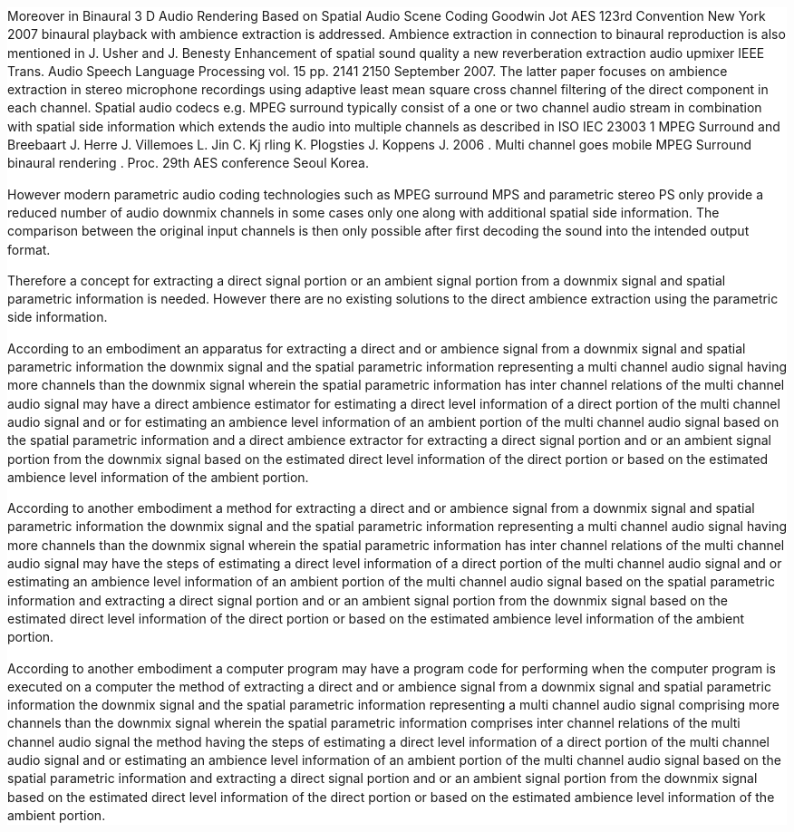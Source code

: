 Moreover in Binaural 3 D Audio Rendering Based on Spatial Audio Scene Coding Goodwin Jot AES 123rd Convention New York 2007 binaural playback with ambience extraction is addressed. Ambience extraction in connection to binaural reproduction is also mentioned in J. Usher and J. Benesty Enhancement of spatial sound quality a new reverberation extraction audio upmixer IEEE Trans. Audio Speech Language Processing vol. 15 pp. 2141 2150 September 2007. The latter paper focuses on ambience extraction in stereo microphone recordings using adaptive least mean square cross channel filtering of the direct component in each channel. Spatial audio codecs e.g. MPEG surround typically consist of a one or two channel audio stream in combination with spatial side information which extends the audio into multiple channels as described in ISO IEC 23003 1 MPEG Surround and Breebaart J. Herre J. Villemoes L. Jin C. Kj rling K. Plogsties J. Koppens J. 2006 . Multi channel goes mobile MPEG Surround binaural rendering . Proc. 29th AES conference Seoul Korea.

However modern parametric audio coding technologies such as MPEG surround MPS and parametric stereo PS only provide a reduced number of audio downmix channels in some cases only one along with additional spatial side information. The comparison between the original input channels is then only possible after first decoding the sound into the intended output format.

Therefore a concept for extracting a direct signal portion or an ambient signal portion from a downmix signal and spatial parametric information is needed. However there are no existing solutions to the direct ambience extraction using the parametric side information.

According to an embodiment an apparatus for extracting a direct and or ambience signal from a downmix signal and spatial parametric information the downmix signal and the spatial parametric information representing a multi channel audio signal having more channels than the downmix signal wherein the spatial parametric information has inter channel relations of the multi channel audio signal may have a direct ambience estimator for estimating a direct level information of a direct portion of the multi channel audio signal and or for estimating an ambience level information of an ambient portion of the multi channel audio signal based on the spatial parametric information and a direct ambience extractor for extracting a direct signal portion and or an ambient signal portion from the downmix signal based on the estimated direct level information of the direct portion or based on the estimated ambience level information of the ambient portion.

According to another embodiment a method for extracting a direct and or ambience signal from a downmix signal and spatial parametric information the downmix signal and the spatial parametric information representing a multi channel audio signal having more channels than the downmix signal wherein the spatial parametric information has inter channel relations of the multi channel audio signal may have the steps of estimating a direct level information of a direct portion of the multi channel audio signal and or estimating an ambience level information of an ambient portion of the multi channel audio signal based on the spatial parametric information and extracting a direct signal portion and or an ambient signal portion from the downmix signal based on the estimated direct level information of the direct portion or based on the estimated ambience level information of the ambient portion.

According to another embodiment a computer program may have a program code for performing when the computer program is executed on a computer the method of extracting a direct and or ambience signal from a downmix signal and spatial parametric information the downmix signal and the spatial parametric information representing a multi channel audio signal comprising more channels than the downmix signal wherein the spatial parametric information comprises inter channel relations of the multi channel audio signal the method having the steps of estimating a direct level information of a direct portion of the multi channel audio signal and or estimating an ambience level information of an ambient portion of the multi channel audio signal based on the spatial parametric information and extracting a direct signal portion and or an ambient signal portion from the downmix signal based on the estimated direct level information of the direct portion or based on the estimated ambience level information of the ambient portion.

